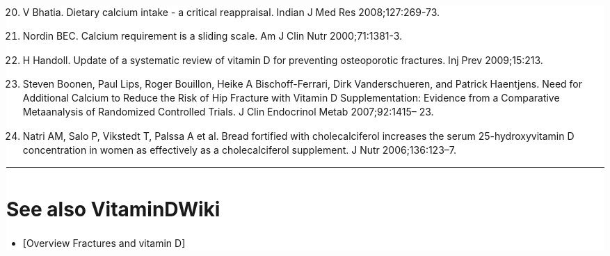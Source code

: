 20.    V Bhatia. Dietary calcium intake - a critical reappraisal. Indian J Med Res 2008;127:269-73.

21.    Nordin BEC. Calcium requirement is a sliding scale. Am J Clin Nutr 2000;71:1381-3.

22.    H  Handoll.  Update  of  a  systematic  review  of  vitamin  D  for preventing osteoporotic fractures. Inj Prev 2009;15:213.

23.    Steven Boonen, Paul Lips, Roger Bouillon, Heike A Bischoff-Ferrari, Dirk Vanderschueren, and Patrick Haentjens. Need for Additional Calcium  to  Reduce  the  Risk  of  Hip  Fracture  with  Vitamin  D Supplementation: Evidence from a Comparative Metaanalysis of Randomized Controlled Trials. J Clin Endocrinol Metab 2007;92:1415– 23.

24.    Natri  AM,  Salo  P,  Vikstedt  T,  Palssa  A  et  al.  Bread  fortified with  cholecalciferol  increases  the  serum  25-hydroxyvitamin D  concentration  in  women  as  effectively  as  a  cholecalciferol supplement. J Nutr 2006;136:123–7.

- - - - - - - - - - - - 

# See also VitaminDWiki

* <span>[Overview Fractures and vitamin D]</span>